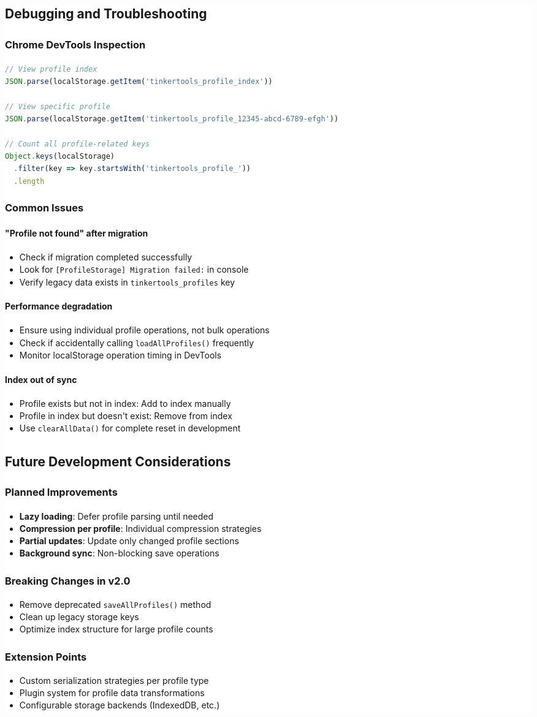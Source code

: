 ## Debugging and Troubleshooting

### Chrome DevTools Inspection
```javascript
// View profile index
JSON.parse(localStorage.getItem('tinkertools_profile_index'))

// View specific profile
JSON.parse(localStorage.getItem('tinkertools_profile_12345-abcd-6789-efgh'))

// Count all profile-related keys
Object.keys(localStorage)
  .filter(key => key.startsWith('tinkertools_profile_'))
  .length
```

### Common Issues

#### "Profile not found" after migration
- Check if migration completed successfully
- Look for `[ProfileStorage] Migration failed:` in console
- Verify legacy data exists in `tinkertools_profiles` key

#### Performance degradation
- Ensure using individual profile operations, not bulk operations
- Check if accidentally calling `loadAllProfiles()` frequently
- Monitor localStorage operation timing in DevTools

#### Index out of sync
- Profile exists but not in index: Add to index manually
- Profile in index but doesn't exist: Remove from index
- Use `clearAllData()` for complete reset in development

## Future Development Considerations

### Planned Improvements
- **Lazy loading**: Defer profile parsing until needed
- **Compression per profile**: Individual compression strategies
- **Partial updates**: Update only changed profile sections
- **Background sync**: Non-blocking save operations

### Breaking Changes in v2.0
- Remove deprecated `saveAllProfiles()` method
- Clean up legacy storage keys
- Optimize index structure for large profile counts

### Extension Points
- Custom serialization strategies per profile type
- Plugin system for profile data transformations
- Configurable storage backends (IndexedDB, etc.)
